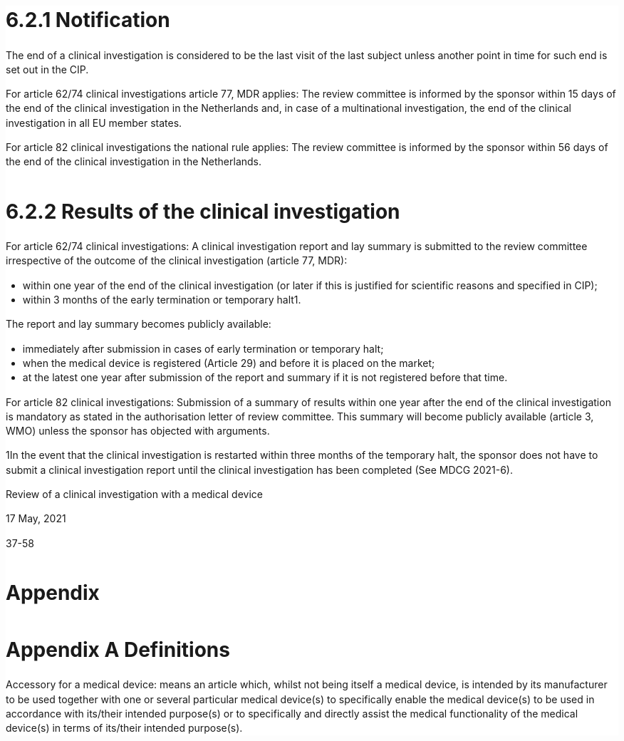 # 6.2.1 Notification

The end of a clinical investigation is considered to be the last visit of the last subject unless another point in time for such end is set out in the CIP.

For article 62/74 clinical investigations article 77, MDR applies: The review committee is informed by the sponsor within 15 days of the end of the clinical investigation in the Netherlands and, in case of a multinational investigation, the end of the clinical investigation in all EU member states.

For article 82 clinical investigations the national rule applies: The review committee is informed by the sponsor within 56 days of the end of the clinical investigation in the Netherlands.

# 6.2.2 Results of the clinical investigation

For article 62/74 clinical investigations: A clinical investigation report and lay summary is submitted to the review committee irrespective of the outcome of the clinical investigation (article 77, MDR):

- within one year of the end of the clinical investigation (or later if this is justified for scientific reasons and specified in CIP);
- within 3 months of the early termination or temporary halt1.

The report and lay summary becomes publicly available:

- immediately after submission in cases of early termination or temporary halt;
- when the medical device is registered (Article 29) and before it is placed on the market;
- at the latest one year after submission of the report and summary if it is not registered before that time.

For article 82 clinical investigations: Submission of a summary of results within one year after the end of the clinical investigation is mandatory as stated in the authorisation letter of review committee. This summary will become publicly available (article 3, WMO) unless the sponsor has objected with arguments.

1In the event that the clinical investigation is restarted within three months of the temporary halt, the sponsor does not have to submit a clinical investigation report until the clinical investigation has been completed (See MDCG 2021-6).

Review of a clinical investigation with a medical device

17 May, 2021

37-58
# Appendix

# Appendix A Definitions

Accessory for a medical device: means an article which, whilst not being itself a medical device, is intended by its manufacturer to be used together with one or several particular medical device(s) to specifically enable the medical device(s) to be used in accordance with its/their intended purpose(s) or to specifically and directly assist the medical functionality of the medical device(s) in terms of its/their intended purpose(s).
